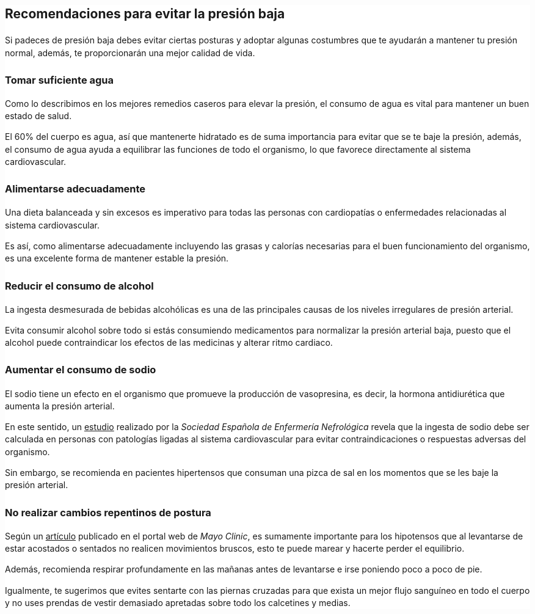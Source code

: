 ## Recomendaciones para evitar la presión baja

Si padeces de presión baja debes evitar ciertas posturas y adoptar algunas costumbres que te ayudarán a mantener tu presión normal, además, te proporcionarán una mejor calidad de vida.

### Tomar suficiente agua

Como lo describimos en los mejores remedios caseros para elevar la presión, el consumo de agua es vital para mantener un buen estado de salud.

El 60% del cuerpo es agua, así que mantenerte hidratado es de suma importancia para evitar que se te baje la presión, además, el consumo de agua ayuda a equilibrar las funciones de todo el organismo, lo que favorece directamente al sistema cardiovascular.

### Alimentarse adecuadamente

Una dieta balanceada y sin excesos es imperativo para todas las personas con cardiopatías o enfermedades relacionadas al sistema cardiovascular.

Es así, como alimentarse adecuadamente incluyendo las grasas y calorías necesarias para el buen funcionamiento del organismo, es una excelente forma de mantener estable la presión.

### Reducir el consumo de alcohol

La ingesta desmesurada de bebidas alcohólicas es una de las principales causas de los niveles irregulares de presión arterial.

Evita consumir alcohol sobre todo si estás consumiendo medicamentos para normalizar la presión arterial baja, puesto que el alcohol puede contraindicar los efectos de las medicinas y alterar ritmo cardiaco.

### Aumentar el consumo de sodio

El sodio tiene un efecto en el organismo que promueve la producción de vasopresina, es decir, la hormona antidiurética que aumenta la presión arterial.

En este sentido, un [estudio](http://scielo.isciii.es/scielo.php?script=sci_arttext&pid=S2254-28842016000100003) realizado por la *Sociedad Española de Enfermería Nefrológica* revela que la ingesta de sodio debe ser calculada en personas con patologías ligadas al sistema cardiovascular para evitar contraindicaciones o respuestas adversas del organismo.

Sin embargo, se recomienda en pacientes hipertensos que consuman una pizca de sal en los momentos que se les baje la presión arterial.

### No realizar cambios repentinos de postura

Según un [artículo](https://www.mayoclinic.org/es-es/diseases-conditions/low-blood-pressure/diagnosis-treatment/drc-20355470) publicado en el portal web de *Mayo Clinic*, es sumamente importante para los hipotensos que al levantarse de estar acostados o sentados no realicen movimientos bruscos, esto te puede marear y hacerte perder el equilibrio.

Además, recomienda respirar profundamente en las mañanas antes de levantarse e irse poniendo poco a poco de pie.

Igualmente, te sugerimos que evites sentarte con las piernas cruzadas para que exista un mejor flujo sanguíneo en todo el cuerpo y no uses prendas de vestir demasiado apretadas sobre todo los calcetines y medias.
